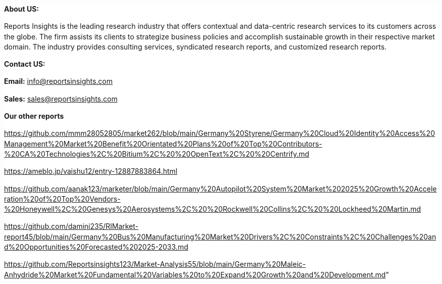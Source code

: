 <strong><strong>About US</strong>:</strong>

Reports Insights is the leading research industry that offers contextual and data-centric research services to its customers across the globe. The firm assists its clients to strategize business policies and accomplish sustainable growth in their respective market domain. The industry provides consulting services, syndicated research reports, and customized research reports.

<strong>Contact US:</strong>

<p class=""""><b>Email:</b> <a href=mailto:info@reportsinsights.com>info@reportsinsights.com</a></p>
<p class=""""><b>Sales:</b> <a href=mailto:sales@reportsinsights.com>sales@reportsinsights.com</a></p>

<strong>Our other reports</strong>

<a href=https://github.com/mmm28052805/market262/blob/main/Germany%20Styrene/Germany%20Cloud%20Identity%20Access%20Management%20Market%20Benefit%20Orientated%20Plans%20of%20Top%20Contributors-%20CA%20Technologies%2C%20Bitium%2C%20%20OpenText%2C%20%20Centrify.md>https://github.com/mmm28052805/market262/blob/main/Germany%20Styrene/Germany%20Cloud%20Identity%20Access%20Management%20Market%20Benefit%20Orientated%20Plans%20of%20Top%20Contributors-%20CA%20Technologies%2C%20Bitium%2C%20%20OpenText%2C%20%20Centrify.md</a>

<a href=https://ameblo.jp/vaishu12/entry-12887883864.html>https://ameblo.jp/vaishu12/entry-12887883864.html</a>

<a href=https://github.com/aanak123/marketer/blob/main/Germany%20Autopilot%20System%20Market%202025%20Growth%20Acceleration%20of%20Top%20Vendors-%20Honeywell%2C%20Genesys%20Aerosystems%2C%20%20Rockwell%20Collins%2C%20%20Lockheed%20Martin.md>https://github.com/aanak123/marketer/blob/main/Germany%20Autopilot%20System%20Market%202025%20Growth%20Acceleration%20of%20Top%20Vendors-%20Honeywell%2C%20Genesys%20Aerosystems%2C%20%20Rockwell%20Collins%2C%20%20Lockheed%20Martin.md</a>

<a href=https://github.com/damini235/RIMarket-report45/blob/main/Germany%20Bus%20Manufacturing%20Market%20Drivers%2C%20Constraints%2C%20Challenges%20and%20Opportunities%20Forecasted%202025-2033.md>https://github.com/damini235/RIMarket-report45/blob/main/Germany%20Bus%20Manufacturing%20Market%20Drivers%2C%20Constraints%2C%20Challenges%20and%20Opportunities%20Forecasted%202025-2033.md</a>

<a href=https://github.com/Reportsinsights123/Market-Analysis55/blob/main/Germany%20Maleic-Anhydride%20Market%20Fundamental%20Variables%20to%20Expand%20Growth%20and%20Development.md>https://github.com/Reportsinsights123/Market-Analysis55/blob/main/Germany%20Maleic-Anhydride%20Market%20Fundamental%20Variables%20to%20Expand%20Growth%20and%20Development.md</a>"
